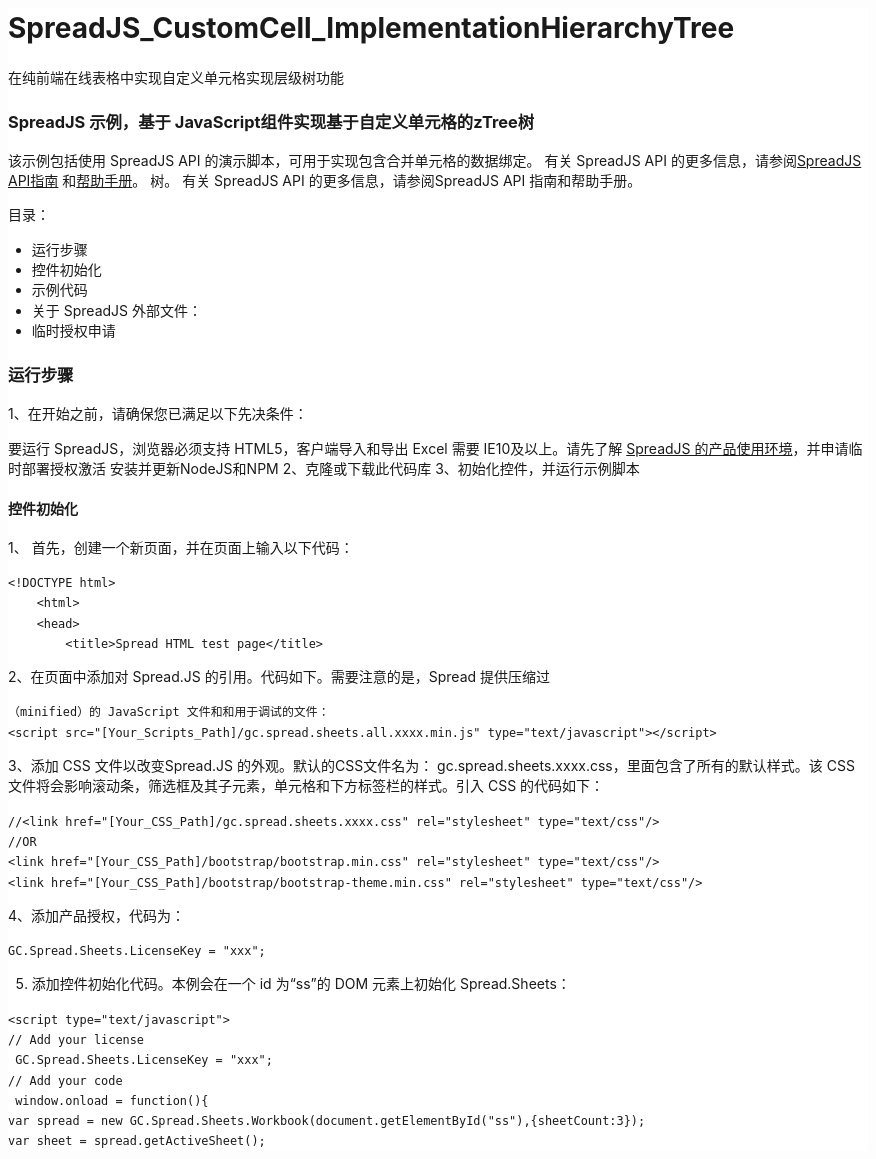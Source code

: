 # SpreadJS_CustomCell_ImplementationHierarchyTree
在纯前端在线表格中实现自定义单元格实现层级树功能
### SpreadJS 示例，基于 JavaScript组件实现基于自定义单元格的zTree树

该示例包括使用 SpreadJS API 的演示脚本，可用于实现包含合并单元格的数据绑定。
有关 SpreadJS API 的更多信息，请参阅[SpreadJS API指南]( https://demo.grapecity.com.cn/spreadjs/help/api/) 和[帮助手册]( https://help.grapecity.com.cn/pages/viewpage.action?pageId=5963808)。
树。
有关 SpreadJS API 的更多信息，请参阅SpreadJS API 指南和帮助手册。
 

目录：
-	运行步骤
-	控件初始化
-	示例代码
-	关于 SpreadJS
外部文件：
-	临时授权申请



### 运行步骤
1、在开始之前，请确保您已满足以下先决条件：

要运行 SpreadJS，浏览器必须支持 HTML5，客户端导入和导出 Excel 需要 IE10及以上。请先了解 [SpreadJS 的产品使用环境]( https://www.grapecity.com.cn/developer/spreadjs/selection-guide/product-use-environment)，并申请临时部署授权激活
安装并更新NodeJS和NPM
2、克隆或下载此代码库
3、初始化控件，并运行示例脚本

#### 控件初始化
1、	首先，创建一个新页面，并在页面上输入以下代码：
```
<!DOCTYPE html>
    <html>
    <head>
        <title>Spread HTML test page</title>
```
2、在页面中添加对 Spread.JS 的引用。代码如下。需要注意的是，Spread 提供压缩过
```
（minified）的 JavaScript 文件和和用于调试的文件：
<script src="[Your_Scripts_Path]/gc.spread.sheets.all.xxxx.min.js" type="text/javascript"></script>
```

3、添加 CSS 文件以改变Spread.JS 的外观。默认的CSS文件名为： 
gc.spread.sheets.xxxx.css，里面包含了所有的默认样式。该 CSS 文件将会影响滚动条，筛选框及其子元素，单元格和下方标签栏的样式。引入 CSS 的代码如下：

```
//<link href="[Your_CSS_Path]/gc.spread.sheets.xxxx.css" rel="stylesheet" type="text/css"/>
//OR
<link href="[Your_CSS_Path]/bootstrap/bootstrap.min.css" rel="stylesheet" type="text/css"/>
<link href="[Your_CSS_Path]/bootstrap/bootstrap-theme.min.css" rel="stylesheet" type="text/css"/>
```
4、添加产品授权，代码为：
```
GC.Spread.Sheets.LicenseKey = "xxx";
```
5. 添加控件初始化代码。本例会在一个 id 为“ss”的 DOM 元素上初始化 Spread.Sheets：
```
<script type="text/javascript">
// Add your license
 GC.Spread.Sheets.LicenseKey = "xxx";
// Add your code
 window.onload = function(){
var spread = new GC.Spread.Sheets.Workbook(document.getElementById("ss"),{sheetCount:3});
var sheet = spread.getActiveSheet();
```